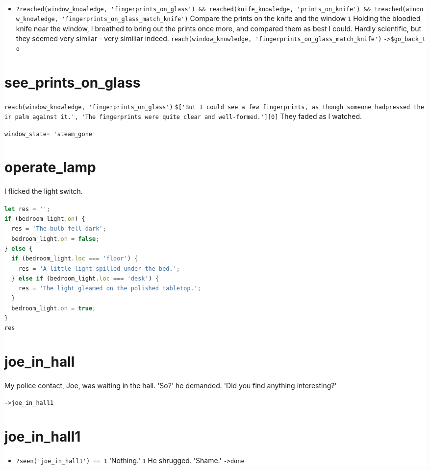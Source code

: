 - `?reached(window_knowledge, 'fingerprints_on_glass') && reached(knife_knowledge, 'prints_on_knife') && !reached(window_knowledge, 'fingerprints_on_glass_match_knife')`
    Compare the prints on the knife and the window `1`
    Holding the bloodied knife near the window, I breathed to bring out the prints once more, and compared them as best I could.
    Hardly scientific, but they seemed very similar - very similiar indeed.
    `reach(window_knowledge, 'fingerprints_on_glass_match_knife')`
    `->$go_back_to`

# see_prints_on_glass

`reach(window_knowledge, 'fingerprints_on_glass')`
`$['But I could see a few fingerprints, as though someone hadpressed their palm against it.', 'The fingerprints were quite clear and well-formed.'][0]`
They faded as I watched.

`window_state= 'steam_gone'`

# operate_lamp

I flicked the light switch.

```js ~
let res = '';
if (bedroom_light.on) {
  res = 'The bulb fell dark';
  bedroom_light.on = false;
} else {
  if (bedroom_light.loc === 'floor') {
    res = 'A little light spilled under the bed.';
  } else if (bedroom_light.loc === 'desk') {
    res = 'The light gleamed on the polished tabletop.';
  }
  bedroom_light.on = true;
}
res
```

# joe_in_hall

My police contact, Joe, was waiting in the hall. 'So?' he demanded. 'Did you find anything interesting?'

`->joe_in_hall1`

# joe_in_hall1

- `?seen('joe_in_hall1') == 1` 'Nothing.' `1`
    He shrugged. 'Shame.'
    `->done`
